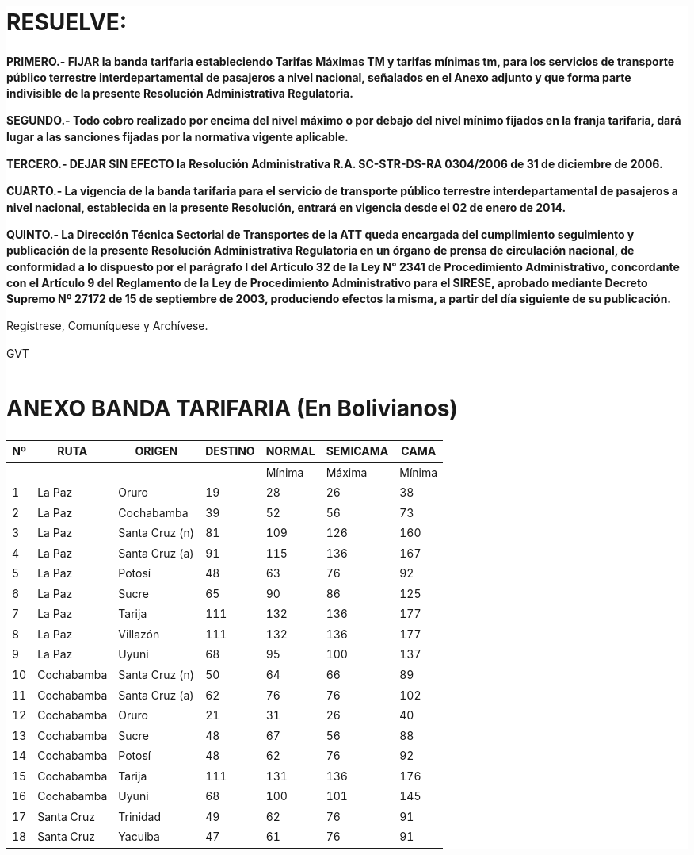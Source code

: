 # RESUELVE:

**PRIMERO.- FIJAR la banda tarifaria estableciendo Tarifas Máximas TM y tarifas mínimas tm, para los servicios de transporte público terrestre interdepartamental de pasajeros a nivel nacional, señalados en el Anexo adjunto y que forma parte indivisible de la presente Resolución Administrativa Regulatoria.**

**SEGUNDO.- Todo cobro realizado por encima del nivel máximo o por debajo del nivel mínimo fijados en la franja tarifaria, dará lugar a las sanciones fijadas por la normativa vigente aplicable.**

**TERCERO.- DEJAR SIN EFECTO la Resolución Administrativa R.A. SC-STR-DS-RA 0304/2006 de 31 de diciembre de 2006.**

**CUARTO.- La vigencia de la banda tarifaria para el servicio de transporte público terrestre interdepartamental de pasajeros a nivel nacional, establecida en la presente Resolución, entrará en vigencia desde el 02 de enero de 2014.**

**QUINTO.- La Dirección Técnica Sectorial de Transportes de la ATT queda encargada del cumplimiento seguimiento y publicación de la presente Resolución Administrativa Regulatoria en un órgano de prensa de circulación nacional, de conformidad a lo dispuesto por el parágrafo I del Artículo 32 de la Ley N° 2341 de Procedimiento Administrativo, concordante con el Artículo 9 del Reglamento de la Ley de Procedimiento Administrativo para el SIRESE, aprobado mediante Decreto Supremo Nº 27172 de 15 de septiembre de 2003, produciendo efectos la misma, a partir del día siguiente de su publicación.**

Regístrese, Comuníquese y Archívese.

GVT

# ANEXO BANDA TARIFARIA (En Bolivianos)

| Nº | RUTA          | ORIGEN      | DESTINO       | NORMAL | SEMICAMA | CAMA    |
|----|---------------|-------------|---------------|--------|----------|---------|
|    |               |             |               | Mínima | Máxima   | Mínima  | Máxima | Mínima | Máxima |
| 1  | La Paz        | Oruro       | 19            | 28     | 26       | 38      | 56     | 61     |
| 2  | La Paz        | Cochabamba  | 39            | 52     | 56       | 73      | 86     | 106    |
| 3  | La Paz        | Santa Cruz (n) | 81       | 109    | 126      | 160     | 166    | 220    |
| 4  | La Paz        | Santa Cruz (a) | 91       | 115    | 136      | 167     | 176    | 228    |
| 5  | La Paz        | Potosí      | 48            | 63     | 76       | 92      | 106    | 129    |
| 6  | La Paz        | Sucre       | 65            | 90     | 86       | 125     | 131    | 180    |
| 7  | La Paz        | Tarija      | 111           | 132    | 136      | 177     | 211    | 259    |
| 8  | La Paz        | Villazón    | 111           | 132    | 136      | 177     | 196    | 251    |
| 9  | La Paz        | Uyuni       | 68            | 95     | 100      | 137     | 151    | 197    |
| 10 | Cochabamba    | Santa Cruz (n) | 50       | 64     | 66       | 89      | 106    | 131    |
| 11 | Cochabamba    | Santa Cruz (a) | 62       | 76     | 76       | 102     | 116    | 148    |
| 12 | Cochabamba    | Oruro       | 21            | 31     | 26       | 40      | 61     | 68     |
| 13 | Cochabamba    | Sucre       | 48            | 67     | 56       | 88      | 106    | 137    |
| 14 | Cochabamba    | Potosí      | 48            | 62     | 76       | 92      | 116    | 133    |
| 15 | Cochabamba    | Tarija      | 111           | 131    | 136      | 176     | 206    | 256    |
| 16 | Cochabamba    | Uyuni       | 68            | 100    | 101      | 145     | 151    | 208    |
| 17 | Santa Cruz    | Trinidad    | 49            | 62     | 76       | 91      | 121    | 134    |
| 18 | Santa Cruz    | Yacuiba     | 47            | 61     | 76       | 91      | 106    | 126    |